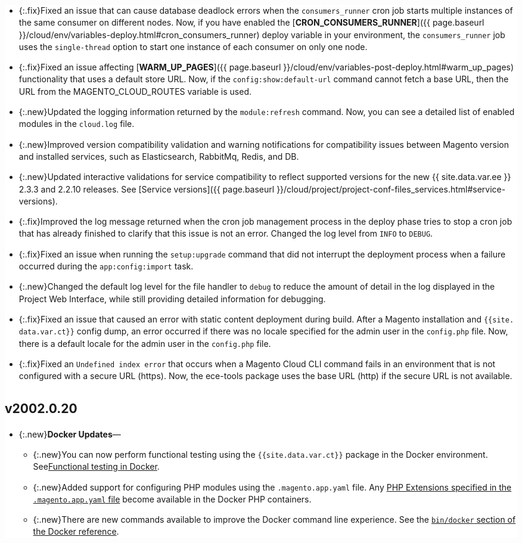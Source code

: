    -  {:.fix}Fixed an issue that can cause database deadlock errors when the `consumers_runner` cron job starts multiple instances of the same consumer on different nodes. Now, if you have enabled the [**CRON_CONSUMERS_RUNNER**]({{ page.baseurl }}/cloud/env/variables-deploy.html#cron_consumers_runner) deploy variable in your environment, the `consumers_runner` job uses the `single-thread` option to start one instance of each consumer on only one node.

   -  {:.fix}Fixed an issue affecting [**WARM_UP_PAGES**]({{ page.baseurl }}/cloud/env/variables-post-deploy.html#warm_up_pages) functionality that uses a default store URL. Now, if the `config:show:default-url` command cannot fetch a base URL, then the URL from the MAGENTO_CLOUD_ROUTES variable is used.

-  {:.new}Updated the logging information returned by the `module:refresh` command. Now, you can see a detailed list of enabled modules in the `cloud.log` file.

-  {:.new}Improved version compatibility validation and warning notifications for compatibility issues between Magento version and installed services, such as Elasticsearch, RabbitMq, Redis, and DB.

-  {:.new}Updated interactive validations for service compatibility to reflect supported versions for the new {{ site.data.var.ee }} 2.3.3 and 2.2.10 releases. See [Service versions]({{ page.baseurl }}/cloud/project/project-conf-files_services.html#service-versions).

-  {:.fix}Improved the log message returned when the cron job management process in the deploy phase tries to stop a cron job that has already finished to clarify that this issue is not an error.  Changed the log level from `INFO` to `DEBUG`.

-  {:.fix}Fixed an issue when running the `setup:upgrade` command that did not interrupt the deployment process when a failure occurred during the `app:config:import` task.

-  {:.new}Changed the default log level for the file handler to `debug` to reduce the amount of detail in the log displayed in the Project Web Interface, while still providing detailed information for debugging.

-  {:.fix}Fixed an issue that caused an error with static content deployment during build. After a Magento installation and `{{site.data.var.ct}}` config dump, an error occurred if there was no locale specified for the admin user in the `config.php` file. Now, there is a default locale for the admin user in the `config.php` file.

-  {:.fix}Fixed an `Undefined index error` that occurs when a Magento Cloud CLI command fails in an environment that is not configured with a secure URL (https). Now, the ece-tools package uses the base URL (http) if the secure URL is not available.

## v2002.0.20

-  {:.new}**Docker Updates**—

   -  {:.new}You can now perform functional testing using the `{{site.data.var.ct}}` package in the Docker environment.
  See[Functional testing in Docker]({{page.baseurl}}/cloud/docker/docker-development-testing.html).

   -  {:.new}Added support for configuring PHP modules using the `.magento.app.yaml` file. Any [PHP Extensions specified in the `.magento.app.yaml` file]({{page.baseurl}}/cloud/project/project-conf-files_magento-app.html#php-extensions) become available in the Docker PHP containers.

   -  {:.new}There are new commands available to improve the Docker command line experience. See the [`bin/docker` section of the Docker reference]({{page.baseurl}}/cloud/docker/docker-quick-reference.html#bindocker).
